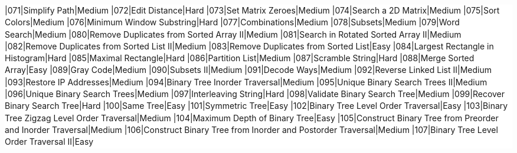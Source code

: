 |071|Simplify Path|Medium
|072|Edit Distance|Hard
|073|Set Matrix Zeroes|Medium
|074|Search a 2D Matrix|Medium
|075|Sort Colors|Medium
|076|Minimum Window Substring|Hard
|077|Combinations|Medium
|078|Subsets|Medium
|079|Word Search|Medium
|080|Remove Duplicates from Sorted Array II|Medium
|081|Search in Rotated Sorted Array II|Medium
|082|Remove Duplicates from Sorted List II|Medium
|083|Remove Duplicates from Sorted List|Easy
|084|Largest Rectangle in Histogram|Hard
|085|Maximal Rectangle|Hard
|086|Partition List|Medium
|087|Scramble String|Hard
|088|Merge Sorted Array|Easy
|089|Gray Code|Medium
|090|Subsets II|Medium
|091|Decode Ways|Medium
|092|Reverse Linked List II|Medium
|093|Restore IP Addresses|Medium
|094|Binary Tree Inorder Traversal|Medium
|095|Unique Binary Search Trees II|Medium
|096|Unique Binary Search Trees|Medium
|097|Interleaving String|Hard
|098|Validate Binary Search Tree|Medium
|099|Recover Binary Search Tree|Hard
|100|Same Tree|Easy
|101|Symmetric Tree|Easy
|102|Binary Tree Level Order Traversal|Easy
|103|Binary Tree Zigzag Level Order Traversal|Medium
|104|Maximum Depth of Binary Tree|Easy
|105|Construct Binary Tree from Preorder and Inorder Traversal|Medium
|106|Construct Binary Tree from Inorder and Postorder Traversal|Medium
|107|Binary Tree Level Order Traversal II|Easy